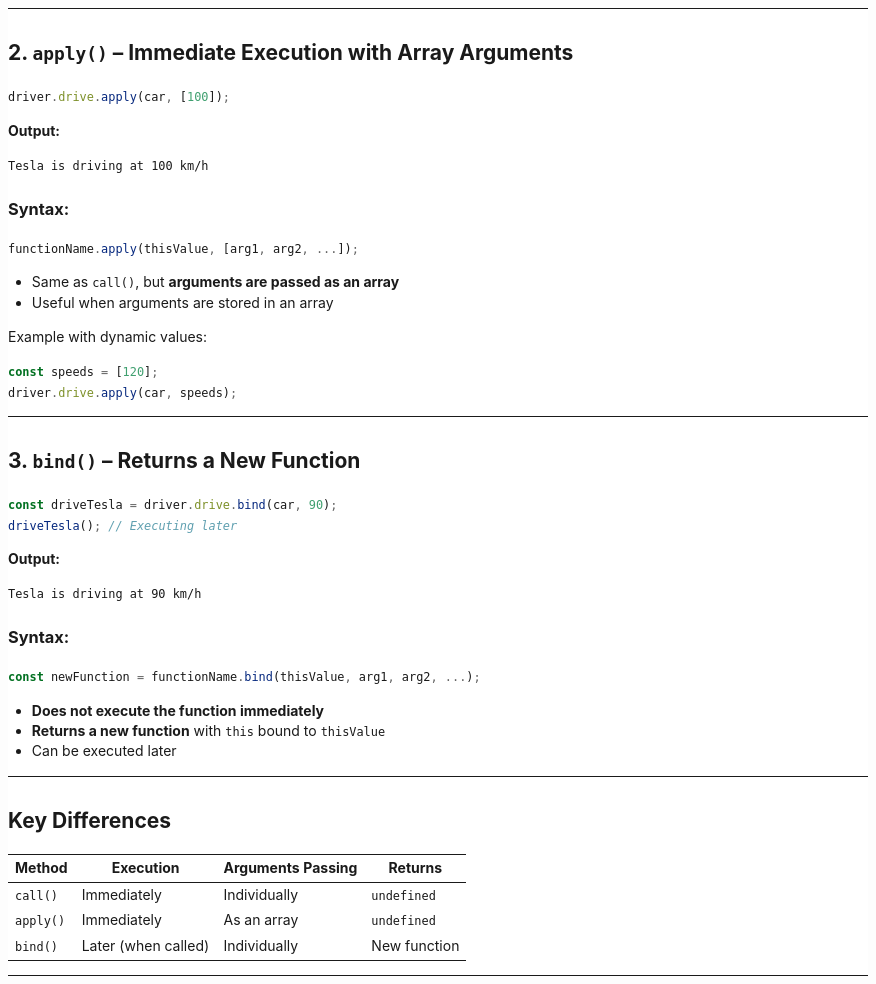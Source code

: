 
---

## **2. `apply()` – Immediate Execution with Array Arguments**
```js
driver.drive.apply(car, [100]);
```
**Output:**
```
Tesla is driving at 100 km/h
```
### **Syntax:**
```js
functionName.apply(thisValue, [arg1, arg2, ...]);
```
- Same as `call()`, but **arguments are passed as an array**
- Useful when arguments are stored in an array

Example with dynamic values:
```js
const speeds = [120];
driver.drive.apply(car, speeds);
```

---

## **3. `bind()` – Returns a New Function**
```js
const driveTesla = driver.drive.bind(car, 90);
driveTesla(); // Executing later
```
**Output:**
```
Tesla is driving at 90 km/h
```
### **Syntax:**
```js
const newFunction = functionName.bind(thisValue, arg1, arg2, ...);
```
- **Does not execute the function immediately**
- **Returns a new function** with `this` bound to `thisValue`
- Can be executed later

---

## **Key Differences**

| Method  | Execution | Arguments Passing | Returns |
|---------|-----------|------------------|---------|
| `call()`  | Immediately | Individually | `undefined` |
| `apply()` | Immediately | As an array | `undefined` |
| `bind()`  | Later (when called) | Individually | New function |

---